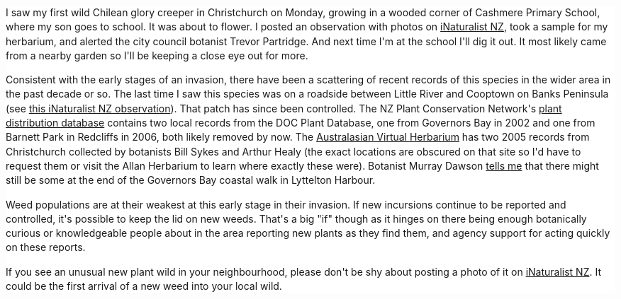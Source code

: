 I saw my first wild Chilean glory creeper in Christchurch on Monday, growing in a wooded corner of Cashmere Primary School, where my son goes to school. It was about to flower. I posted an observation with photos on <a href="https://inaturalist.nz/observations/1924011">iNaturalist NZ</a>, took a sample for my herbarium, and alerted the city council botanist Trevor Partridge. And next time I'm at the school I'll dig it out. It most likely came from a nearby garden so I'll be keeping a close eye out for more.

Consistent with the early stages of an invasion, there have been a scattering of recent records of this species in the wider area in the past decade or so. The last time I saw this species was on a roadside between Little River and Cooptown on Banks Peninsula (see <a href="https://inaturalist.nz/observations/940037">this iNaturalist NZ observation</a>). That patch has since been controlled. The NZ Plant Conservation Network's <a href="http://www.nzpcn.org.nz/plant_distribution_results.aspx">plant distribution database</a> contains two local records from the DOC Plant Database, one from Governors Bay in 2002 and one from Barnett Park in Redcliffs in 2006, both likely removed by now. The <a href="https://avh.ala.org.au/occurrences/search?q=lsid%3ANZOR-6-29651&qc=data_hub_uid%3Adh9&fq=country%3A%22New+Zealand%22#tab_mapView">Australasian Virtual Herbarium</a> has two 2005 records from Christchurch collected by botanists Bill Sykes and Arthur Healy (the exact locations are obscured on that site so I'd have to request them or visit the Allan Herbarium to learn where exactly these were). Botanist Murray Dawson <a href="https://inaturalist.nz/observations/1901347">tells me</a> that there might still be some at the end of the Governors Bay coastal walk in Lyttelton Harbour.

Weed populations are at their weakest at this early stage in their invasion. If new incursions continue to be reported and controlled, it's possible to keep the lid on new weeds. That's a big "if" though as it hinges on there being enough botanically curious or knowledgeable people about in the area reporting new plants as they find them, and agency support for acting quickly on these reports.

If you see an unusual new plant wild in your neighbourhood, please don't be shy about posting a photo of it on <a href="https://inaturalist.nz">iNaturalist NZ</a>. It could be the first arrival of a new weed into your local wild.
